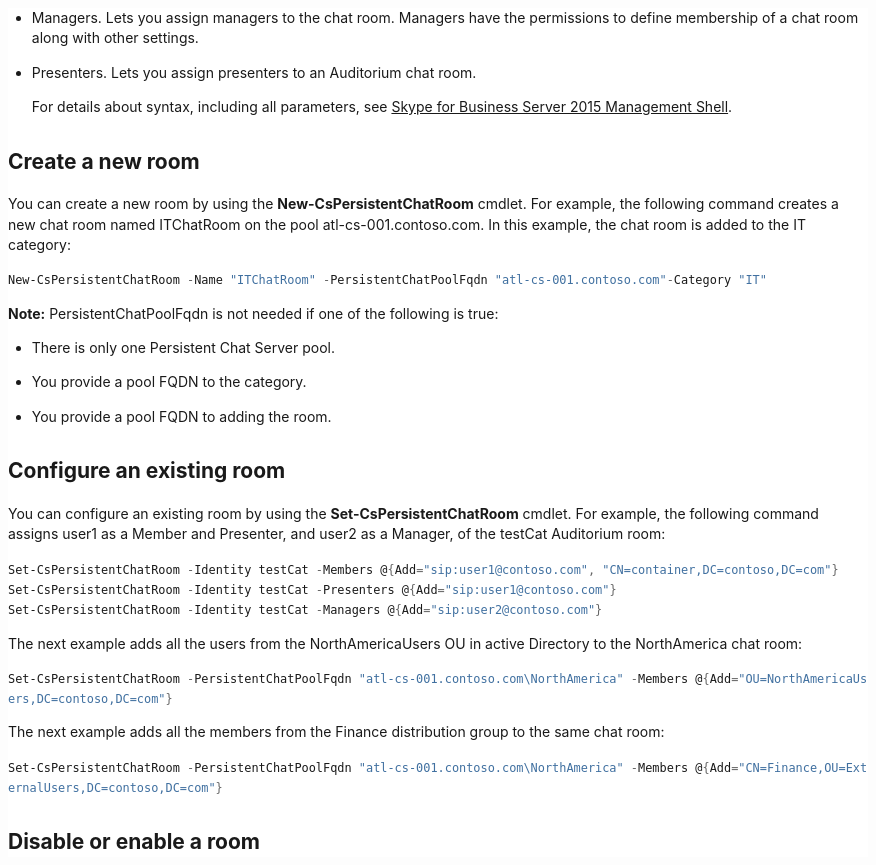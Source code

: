 - Managers. Lets you assign managers to the chat room. Managers have the permissions to define membership of a chat room along with other settings.
    
- Presenters. Lets you assign presenters to an Auditorium chat room. 
    
  For details about syntax, including all parameters, see [Skype for Business Server 2015 Management Shell](../management-shell.md).
  
## Create a new room

You can create a new room by using the **New-CsPersistentChatRoom** cmdlet. For example, the following command creates a new chat room named ITChatRoom on the pool atl-cs-001.contoso.com. In this example, the chat room is added to the IT category:
  
```PowerShell
New-CsPersistentChatRoom -Name "ITChatRoom" -PersistentChatPoolFqdn "atl-cs-001.contoso.com"-Category "IT"
```

**Note:** PersistentChatPoolFqdn is not needed if one of the following is true: 
  
- There is only one Persistent Chat Server pool.
    
- You provide a pool FQDN to the category.
    
- You provide a pool FQDN to adding the room.
    
## Configure an existing room

You can configure an existing room by using the **Set-CsPersistentChatRoom** cmdlet. For example, the following command assigns user1 as a Member and Presenter, and user2 as a Manager, of the testCat Auditorium room:
  
```PowerShell
Set-CsPersistentChatRoom -Identity testCat -Members @{Add="sip:user1@contoso.com", "CN=container,DC=contoso,DC=com"}
Set-CsPersistentChatRoom -Identity testCat -Presenters @{Add="sip:user1@contoso.com"}
Set-CsPersistentChatRoom -Identity testCat -Managers @{Add="sip:user2@contoso.com"}
```

 The next example adds all the users from the NorthAmericaUsers OU in active Directory to the NorthAmerica chat room:
  
```PowerShell
Set-CsPersistentChatRoom -PersistentChatPoolFqdn "atl-cs-001.contoso.com\NorthAmerica" -Members @{Add="OU=NorthAmericaUsers,DC=contoso,DC=com"}
```

The next example adds all the members from the Finance distribution group to the same chat room:
  
```PowerShell
Set-CsPersistentChatRoom -PersistentChatPoolFqdn "atl-cs-001.contoso.com\NorthAmerica" -Members @{Add="CN=Finance,OU=ExternalUsers,DC=contoso,DC=com"}
```

## Disable or enable a room
